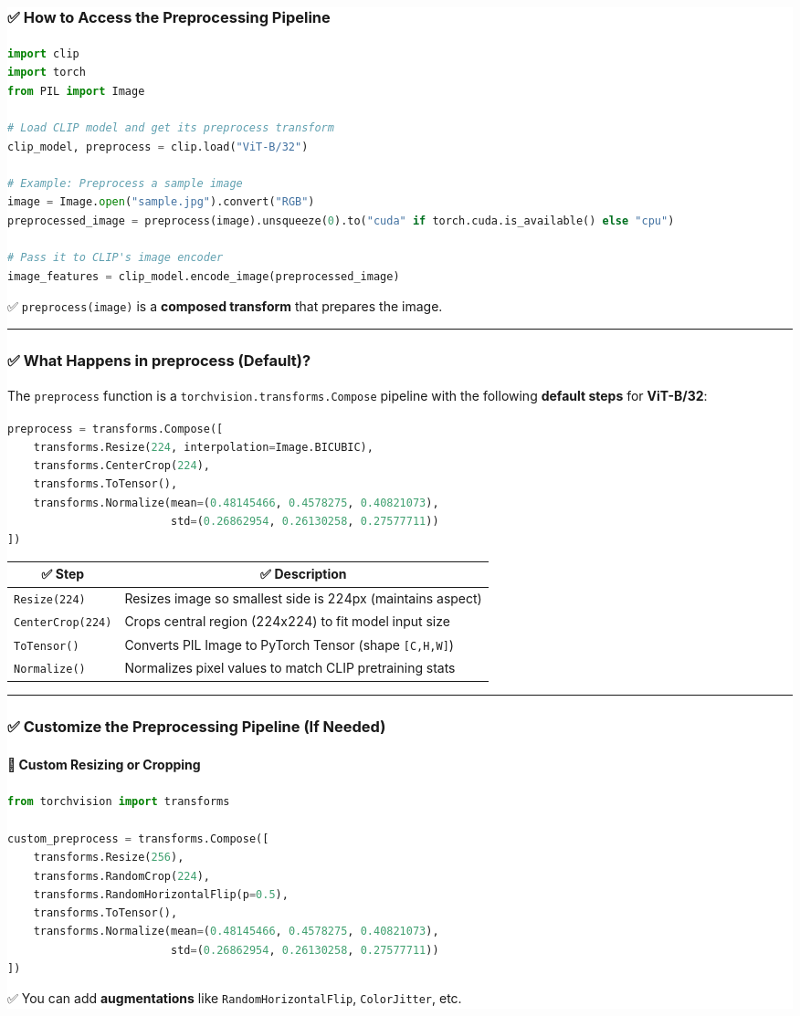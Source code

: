 
### ✅ How to Access the Preprocessing Pipeline
```python
import clip
import torch
from PIL import Image

# Load CLIP model and get its preprocess transform
clip_model, preprocess = clip.load("ViT-B/32")

# Example: Preprocess a sample image
image = Image.open("sample.jpg").convert("RGB")
preprocessed_image = preprocess(image).unsqueeze(0).to("cuda" if torch.cuda.is_available() else "cpu")

# Pass it to CLIP's image encoder
image_features = clip_model.encode_image(preprocessed_image)
```

✅ `preprocess(image)` is a **composed transform** that prepares the image.

---

### ✅ What Happens in preprocess (Default)?

The `preprocess` function is a `torchvision.transforms.Compose` pipeline with the following **default steps** for **ViT-B/32**:
```python
preprocess = transforms.Compose([
    transforms.Resize(224, interpolation=Image.BICUBIC),
    transforms.CenterCrop(224),
    transforms.ToTensor(),
    transforms.Normalize(mean=(0.48145466, 0.4578275, 0.40821073),
                         std=(0.26862954, 0.26130258, 0.27577711))
])
```

| ✅ Step             | ✅ Description                                            |
|--------------------|-----------------------------------------------------------|
| `Resize(224)`      | Resizes image so smallest side is 224px (maintains aspect) |
| `CenterCrop(224)`  | Crops central region (224x224) to fit model input size     |
| `ToTensor()`       | Converts PIL Image to PyTorch Tensor (shape `[C,H,W]`)     |
| `Normalize()`      | Normalizes pixel values to match CLIP pretraining stats    |

---

### ✅ Customize the Preprocessing Pipeline (If Needed)

#### 🔹 Custom Resizing or Cropping
```python
from torchvision import transforms

custom_preprocess = transforms.Compose([
    transforms.Resize(256),
    transforms.RandomCrop(224),
    transforms.RandomHorizontalFlip(p=0.5),
    transforms.ToTensor(),
    transforms.Normalize(mean=(0.48145466, 0.4578275, 0.40821073),
                         std=(0.26862954, 0.26130258, 0.27577711))
])
```
✅ You can add **augmentations** like `RandomHorizontalFlip`, `ColorJitter`, etc.
